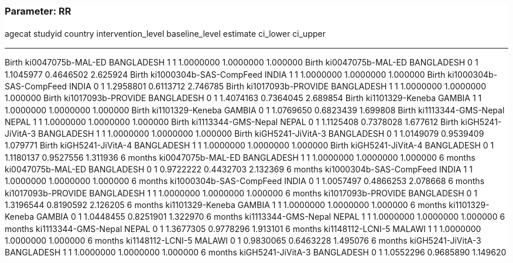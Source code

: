 
### Parameter: RR


agecat      studyid                   country      intervention_level   baseline_level     estimate    ci_lower   ci_upper
----------  ------------------------  -----------  -------------------  ---------------  ----------  ----------  ---------
Birth       ki0047075b-MAL-ED         BANGLADESH   1                    1                 1.0000000   1.0000000   1.000000
Birth       ki0047075b-MAL-ED         BANGLADESH   0                    1                 1.1045977   0.4646502   2.625924
Birth       ki1000304b-SAS-CompFeed   INDIA        1                    1                 1.0000000   1.0000000   1.000000
Birth       ki1000304b-SAS-CompFeed   INDIA        0                    1                 1.2958801   0.6113712   2.746785
Birth       ki1017093b-PROVIDE        BANGLADESH   1                    1                 1.0000000   1.0000000   1.000000
Birth       ki1017093b-PROVIDE        BANGLADESH   0                    1                 1.4074163   0.7364045   2.689854
Birth       ki1101329-Keneba          GAMBIA       1                    1                 1.0000000   1.0000000   1.000000
Birth       ki1101329-Keneba          GAMBIA       0                    1                 1.0769650   0.6823439   1.699808
Birth       ki1113344-GMS-Nepal       NEPAL        1                    1                 1.0000000   1.0000000   1.000000
Birth       ki1113344-GMS-Nepal       NEPAL        0                    1                 1.1125408   0.7378028   1.677612
Birth       kiGH5241-JiVitA-3         BANGLADESH   1                    1                 1.0000000   1.0000000   1.000000
Birth       kiGH5241-JiVitA-3         BANGLADESH   0                    1                 1.0149079   0.9539409   1.079771
Birth       kiGH5241-JiVitA-4         BANGLADESH   1                    1                 1.0000000   1.0000000   1.000000
Birth       kiGH5241-JiVitA-4         BANGLADESH   0                    1                 1.1180137   0.9527556   1.311936
6 months    ki0047075b-MAL-ED         BANGLADESH   1                    1                 1.0000000   1.0000000   1.000000
6 months    ki0047075b-MAL-ED         BANGLADESH   0                    1                 0.9722222   0.4432703   2.132369
6 months    ki1000304b-SAS-CompFeed   INDIA        1                    1                 1.0000000   1.0000000   1.000000
6 months    ki1000304b-SAS-CompFeed   INDIA        0                    1                 1.0057497   0.4866253   2.078668
6 months    ki1017093b-PROVIDE        BANGLADESH   1                    1                 1.0000000   1.0000000   1.000000
6 months    ki1017093b-PROVIDE        BANGLADESH   0                    1                 1.3196544   0.8190592   2.126205
6 months    ki1101329-Keneba          GAMBIA       1                    1                 1.0000000   1.0000000   1.000000
6 months    ki1101329-Keneba          GAMBIA       0                    1                 1.0448455   0.8251901   1.322970
6 months    ki1113344-GMS-Nepal       NEPAL        1                    1                 1.0000000   1.0000000   1.000000
6 months    ki1113344-GMS-Nepal       NEPAL        0                    1                 1.3677305   0.9778296   1.913101
6 months    ki1148112-LCNI-5          MALAWI       1                    1                 1.0000000   1.0000000   1.000000
6 months    ki1148112-LCNI-5          MALAWI       0                    1                 0.9830065   0.6463228   1.495076
6 months    kiGH5241-JiVitA-3         BANGLADESH   1                    1                 1.0000000   1.0000000   1.000000
6 months    kiGH5241-JiVitA-3         BANGLADESH   0                    1                 1.0552296   0.9685890   1.149620